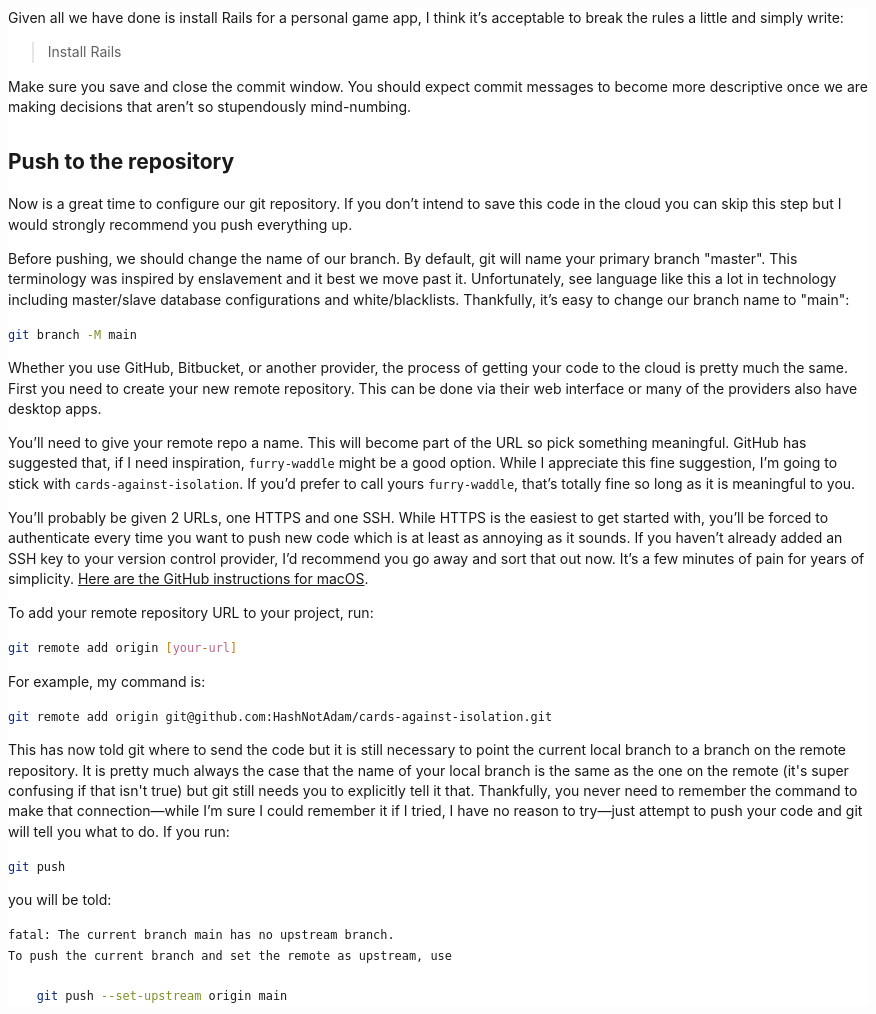 Given all we have done is install Rails for a personal game app, I think it’s
acceptable to break the rules a little and simply write:
> Install Rails

Make sure you save and close the commit window. You should expect commit
messages to become more descriptive once we are making decisions that aren’t so
stupendously mind-numbing.

## Push to the repository

Now is a great time to configure our git repository. If you don’t intend to save
this code in the cloud you can skip this step but I would strongly recommend you
push everything up.

Before pushing, we should change the name of our branch. By default, git will
name your primary branch "master". This terminology was inspired by enslavement
and it best we move past it. Unfortunately, see language like this a lot in
technology including master/slave database configurations and white/blacklists.
Thankfully, it’s easy to change our branch name to "main":
```bash
git branch -M main
```

Whether you use GitHub, Bitbucket, or another provider, the process of getting
your code to the cloud is pretty much the same. First you need to create your
new remote repository. This can be done via their web interface or many of the
providers also have desktop apps.

You’ll need to give your remote repo a name. This will become part of the URL so
pick something meaningful. GitHub has suggested that, if I need inspiration,
`furry-waddle` might be a good option. While I appreciate this fine suggestion,
I’m going to stick with `cards-against-isolation`. If you’d prefer to call yours
`furry-waddle`, that’s totally fine so long as it is meaningful to you.

You’ll probably be given 2 URLs, one HTTPS and one SSH. While HTTPS is the
easiest to get started with, you’ll be forced to authenticate every time you
want to push new code which is at least as annoying as it sounds. If you haven’t
already added an SSH key to your version control provider, I’d recommend you go
away and sort that out now. It’s a few minutes of pain for years of simplicity.
[Here are the GitHub instructions for macOS](https://docs.github.com/en/github/authenticating-to-github/connecting-to-github-with-ssh).

To add your remote repository URL to your project, run:
```bash
git remote add origin [your-url]
```
For example, my command is:
```bash
git remote add origin git@github.com:HashNotAdam/cards-against-isolation.git
```

This has now told git where to send the code but it is still necessary to
point the current local branch to a branch on the remote repository. It is
pretty much always the case that the name of your local branch is the same as
the one on the remote (it's super confusing if that isn't true) but git still
needs you to explicitly tell it that. Thankfully, you never need to remember the
command to make that connection—while I’m sure I could remember it if I tried, I
have no reason to try—just attempt to push your code and git will tell you what
to do. If you run:
```bash
git push
```
you will be told:
```bash
fatal: The current branch main has no upstream branch.
To push the current branch and set the remote as upstream, use

    git push --set-upstream origin main
```
